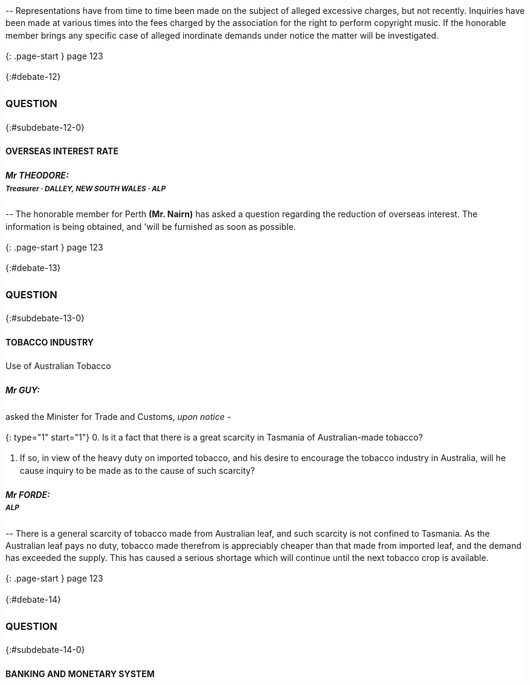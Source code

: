 -- Representations have from time to time been made on the subject of alleged excessive charges, but not recently. Inquiries have been made at various times into the fees charged by the association for the right to perform copyright music. If the honorable member brings any specific case of alleged inordinate demands under notice the matter will be investigated. 

{: .page-start }
page 123

{:#debate-12}
### QUESTION

{:#subdebate-12-0}
#### OVERSEAS INTEREST RATE

##### Mr THEODORE:<br><small class="text-muted">Treasurer &middot; DALLEY, NEW SOUTH WALES &middot; ALP</small>

-- The honorable member for Perth  **(Mr. Nairn)**  has asked a question regarding the reduction of overseas interest. The information is being obtained, and 'will be furnished as soon as possible. 

{: .page-start }
page 123

{:#debate-13}
### QUESTION

{:#subdebate-13-0}
#### TOBACCO INDUSTRY

Use of Australian Tobacco

##### Mr GUY:

asked the Minister for Trade and Customs,  *upon notice -* 

{: type="1" start="1"}
0. Is it a fact that there is a great scarcity in Tasmania of Australian-made tobacco? 
1. If so, in view of the heavy duty on imported tobacco, and his desire to encourage the tobacco industry in Australia, will he cause inquiry to be made as to the cause of such scarcity? 

##### Mr FORDE:<br><small class="text-muted">ALP</small>

-- There is a general scarcity of tobacco made from Australian leaf, and such scarcity is not confined to Tasmania. As the Australian leaf pays no duty, tobacco made therefrom is appreciably cheaper than that made from imported leaf, and the demand has exceeded the supply. This has caused a serious shortage which will continue until the next tobacco  crop  is available. 

{: .page-start }
page 123

{:#debate-14}
### QUESTION

{:#subdebate-14-0}
#### BANKING AND MONETARY SYSTEM

